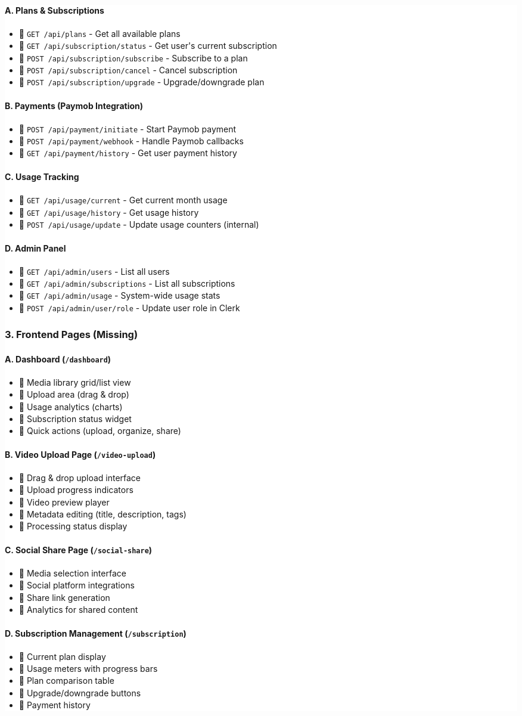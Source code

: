 #### A. **Plans & Subscriptions**
- 🔴 `GET /api/plans` - Get all available plans
- 🔴 `GET /api/subscription/status` - Get user's current subscription
- 🔴 `POST /api/subscription/subscribe` - Subscribe to a plan
- 🔴 `POST /api/subscription/cancel` - Cancel subscription
- 🔴 `POST /api/subscription/upgrade` - Upgrade/downgrade plan

#### B. **Payments (Paymob Integration)**
- 🔴 `POST /api/payment/initiate` - Start Paymob payment
- 🔴 `POST /api/payment/webhook` - Handle Paymob callbacks
- 🔴 `GET /api/payment/history` - Get user payment history

#### C. **Usage Tracking**
- 🔴 `GET /api/usage/current` - Get current month usage
- 🔴 `GET /api/usage/history` - Get usage history
- 🔴 `POST /api/usage/update` - Update usage counters (internal)

#### D. **Admin Panel**
- 🔴 `GET /api/admin/users` - List all users
- 🔴 `GET /api/admin/subscriptions` - List all subscriptions  
- 🔴 `GET /api/admin/usage` - System-wide usage stats
- 🔴 `POST /api/admin/user/role` - Update user role in Clerk

### 3. **Frontend Pages (Missing)**

#### A. **Dashboard** (`/dashboard`)
- 🔴 Media library grid/list view
- 🔴 Upload area (drag & drop)
- 🔴 Usage analytics (charts)
- 🔴 Subscription status widget
- 🔴 Quick actions (upload, organize, share)

#### B. **Video Upload Page** (`/video-upload`)
- 🔴 Drag & drop upload interface
- 🔴 Upload progress indicators
- 🔴 Video preview player
- 🔴 Metadata editing (title, description, tags)
- 🔴 Processing status display

#### C. **Social Share Page** (`/social-share`)
- 🔴 Media selection interface
- 🔴 Social platform integrations
- 🔴 Share link generation
- 🔴 Analytics for shared content

#### D. **Subscription Management** (`/subscription`)
- 🔴 Current plan display
- 🔴 Usage meters with progress bars
- 🔴 Plan comparison table
- 🔴 Upgrade/downgrade buttons
- 🔴 Payment history
